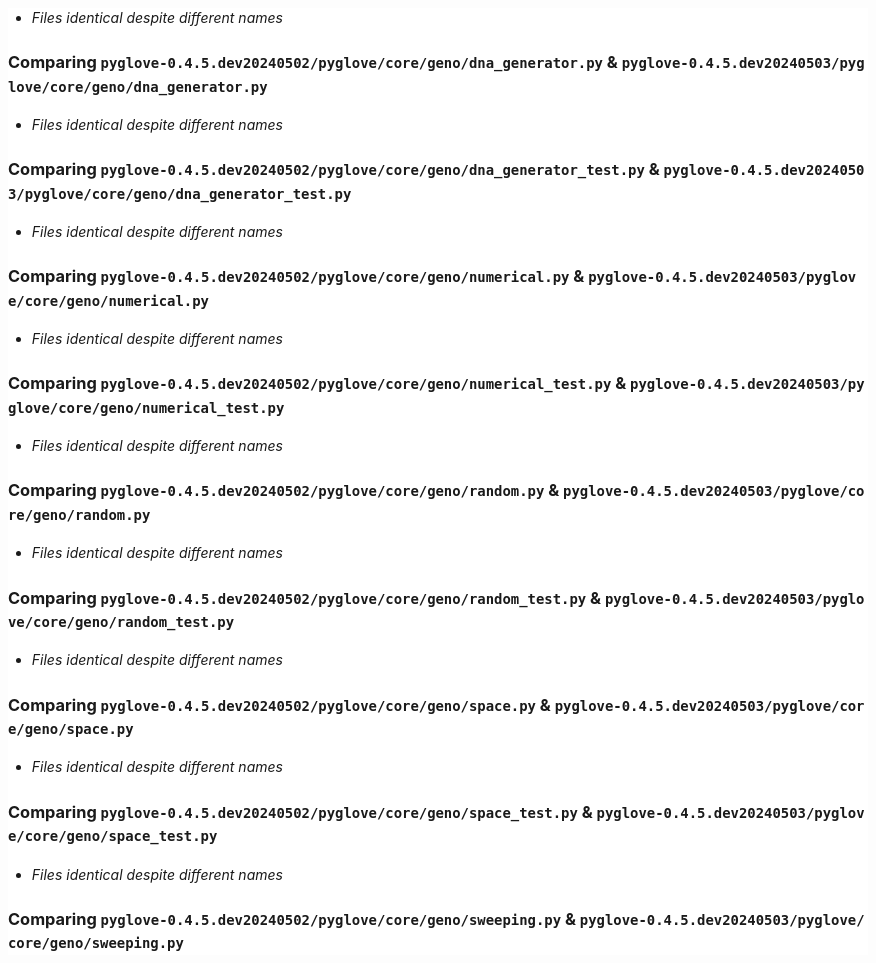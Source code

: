  * *Files identical despite different names*

### Comparing `pyglove-0.4.5.dev20240502/pyglove/core/geno/dna_generator.py` & `pyglove-0.4.5.dev20240503/pyglove/core/geno/dna_generator.py`

 * *Files identical despite different names*

### Comparing `pyglove-0.4.5.dev20240502/pyglove/core/geno/dna_generator_test.py` & `pyglove-0.4.5.dev20240503/pyglove/core/geno/dna_generator_test.py`

 * *Files identical despite different names*

### Comparing `pyglove-0.4.5.dev20240502/pyglove/core/geno/numerical.py` & `pyglove-0.4.5.dev20240503/pyglove/core/geno/numerical.py`

 * *Files identical despite different names*

### Comparing `pyglove-0.4.5.dev20240502/pyglove/core/geno/numerical_test.py` & `pyglove-0.4.5.dev20240503/pyglove/core/geno/numerical_test.py`

 * *Files identical despite different names*

### Comparing `pyglove-0.4.5.dev20240502/pyglove/core/geno/random.py` & `pyglove-0.4.5.dev20240503/pyglove/core/geno/random.py`

 * *Files identical despite different names*

### Comparing `pyglove-0.4.5.dev20240502/pyglove/core/geno/random_test.py` & `pyglove-0.4.5.dev20240503/pyglove/core/geno/random_test.py`

 * *Files identical despite different names*

### Comparing `pyglove-0.4.5.dev20240502/pyglove/core/geno/space.py` & `pyglove-0.4.5.dev20240503/pyglove/core/geno/space.py`

 * *Files identical despite different names*

### Comparing `pyglove-0.4.5.dev20240502/pyglove/core/geno/space_test.py` & `pyglove-0.4.5.dev20240503/pyglove/core/geno/space_test.py`

 * *Files identical despite different names*

### Comparing `pyglove-0.4.5.dev20240502/pyglove/core/geno/sweeping.py` & `pyglove-0.4.5.dev20240503/pyglove/core/geno/sweeping.py`
